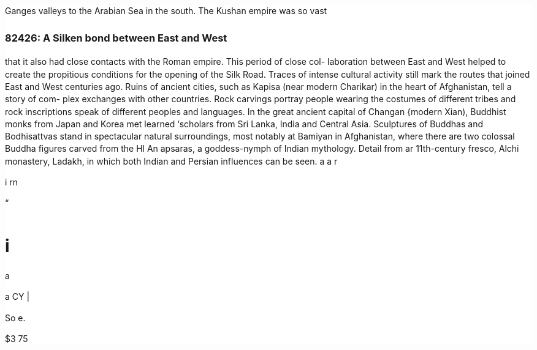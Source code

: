 Ganges valleys to the Arabian Sea in the 
south. The Kushan empire was so vast 


### 82426: A Silken bond between East and West

that it also had close contacts with the 
Roman empire. This period of close col- 
laboration between East and West helped 
to create the propitious conditions for the 
opening of the Silk Road. 
Traces of intense cultural activity still 
mark the routes that joined East and West 
centuries ago. Ruins of ancient cities, such 
as Kapisa (near modern Charikar) in the 
heart of Afghanistan, tell a story of com- 
plex exchanges with other countries. 
Rock carvings portray people wearing the 
costumes of different tribes and rock 
inscriptions speak of different peoples and 
languages. In the great ancient capital of 
Changan {modern Xian), Buddhist 
monks from Japan and Korea met learned 
‘scholars from Sri Lanka, India and 
Central Asia. Sculptures of Buddhas and 
Bodhisattvas stand in spectacular natural 
surroundings, most notably at Bamiyan 
in Afghanistan, where there are two 
colossal Buddha figures carved from the 
Hl 
An apsaras, a goddess-nymph of Indian mythology. Detail from ar 11th-century fresco, Alchi 
monastery, Ladakh, in which both Indian and Persian influences can be seen. 
a 
a
r
 
i 
rn
 
“
 
i
=
 
a
 
a CY 
|
 
So
e.
 
$3
75
 